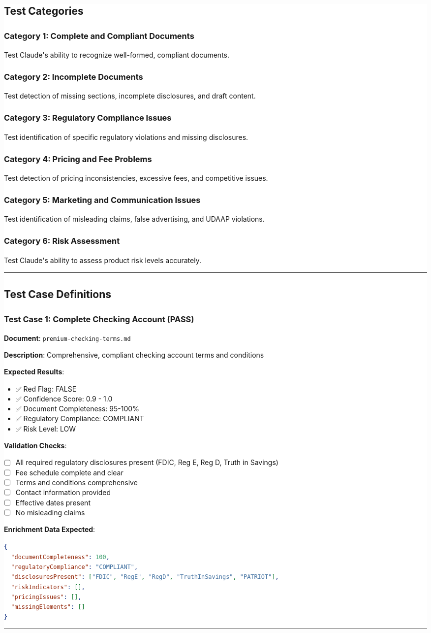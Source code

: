 ## Test Categories

### Category 1: Complete and Compliant Documents
Test Claude's ability to recognize well-formed, compliant documents.

### Category 2: Incomplete Documents
Test detection of missing sections, incomplete disclosures, and draft content.

### Category 3: Regulatory Compliance Issues
Test identification of specific regulatory violations and missing disclosures.

### Category 4: Pricing and Fee Problems
Test detection of pricing inconsistencies, excessive fees, and competitive issues.

### Category 5: Marketing and Communication Issues
Test identification of misleading claims, false advertising, and UDAAP violations.

### Category 6: Risk Assessment
Test Claude's ability to assess product risk levels accurately.

---

## Test Case Definitions

### Test Case 1: Complete Checking Account (PASS)

**Document**: `premium-checking-terms.md`

**Description**: Comprehensive, compliant checking account terms and conditions

**Expected Results**:
- ✅ Red Flag: FALSE
- ✅ Confidence Score: 0.9 - 1.0
- ✅ Document Completeness: 95-100%
- ✅ Regulatory Compliance: COMPLIANT
- ✅ Risk Level: LOW

**Validation Checks**:
- [ ] All required regulatory disclosures present (FDIC, Reg E, Reg D, Truth in Savings)
- [ ] Fee schedule complete and clear
- [ ] Terms and conditions comprehensive
- [ ] Contact information provided
- [ ] Effective dates present
- [ ] No misleading claims

**Enrichment Data Expected**:
```json
{
  "documentCompleteness": 100,
  "regulatoryCompliance": "COMPLIANT",
  "disclosuresPresent": ["FDIC", "RegE", "RegD", "TruthInSavings", "PATRIOT"],
  "riskIndicators": [],
  "pricingIssues": [],
  "missingElements": []
}
```

---